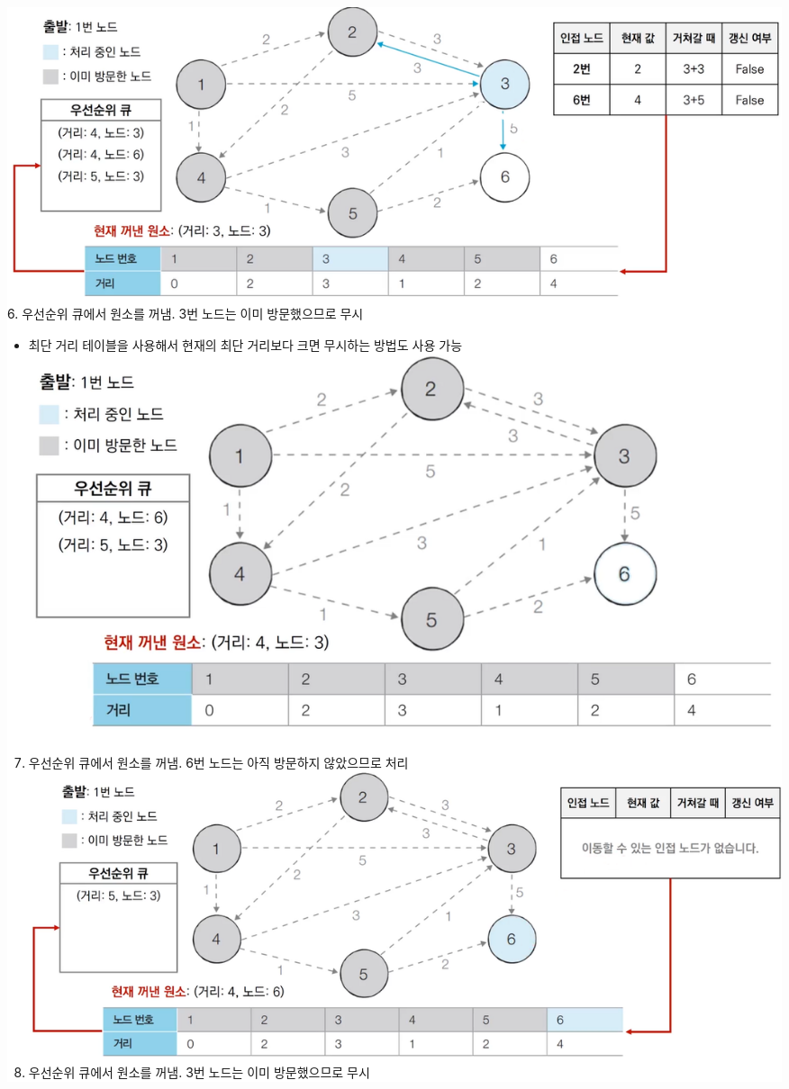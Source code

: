 ![그래프](다익스트라.assets/15.PNG)                  
6. 우선순위 큐에서 원소를 꺼냄. 3번 노드는 이미 방문했으므로 무시
  - 최단 거리 테이블을 사용해서 현재의 최단 거리보다 크면 무시하는 방법도 사용 가능
![그래프](다익스트라.assets/16.PNG)
7. 우선순위 큐에서 원소를 꺼냄. 6번 노드는 아직 방문하지 않았으므로 처리
![그래프](다익스트라.assets/17.PNG)
8. 우선순위 큐에서 원소를 꺼냄. 3번 노드는 이미 방문했으므로 무시